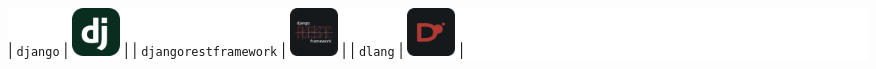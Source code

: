 | `django` | <img src="./icons/Django.svg" width="48"> | | `djangorestframework` | <img src="./icons/DjangoRestFramework.svg" width="48"> | | `dlang` | <img src="./icons/Dlang.svg" width="48"> |